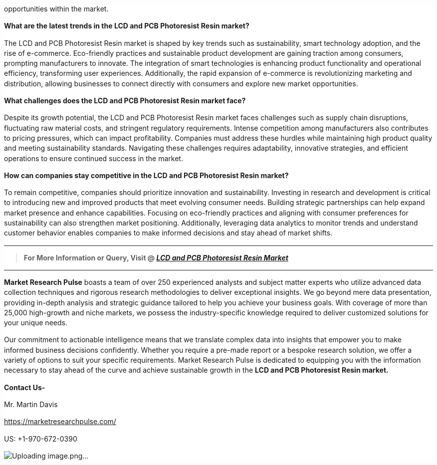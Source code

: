 opportunities within the market.</p><p><strong>What are the latest trends in the LCD and PCB Photoresist Resin market?</strong></p><p>The LCD and PCB Photoresist Resin market is shaped by key trends such as sustainability, smart technology adoption, and the rise of e-commerce. Eco-friendly practices and sustainable product development are gaining traction among consumers, prompting manufacturers to innovate. The integration of smart technologies is enhancing product functionality and operational efficiency, transforming user experiences. Additionally, the rapid expansion of e-commerce is revolutionizing marketing and distribution, allowing businesses to connect directly with consumers and explore new market opportunities.</p><p><strong>What challenges does the LCD and PCB Photoresist Resin market face?</strong></p><p>Despite its growth potential, the LCD and PCB Photoresist Resin market faces challenges such as supply chain disruptions, fluctuating raw material costs, and stringent regulatory requirements. Intense competition among manufacturers also contributes to pricing pressures, which can impact profitability. Companies must address these hurdles while maintaining high product quality and meeting sustainability standards. Navigating these challenges requires adaptability, innovative strategies, and efficient operations to ensure continued success in the market.</p><p><strong>How can companies stay competitive in the LCD and PCB Photoresist Resin market?</strong></p><p>To remain competitive, companies should prioritize innovation and sustainability. Investing in research and development is critical to introducing new and improved products that meet evolving consumer needs. Building strategic partnerships can help expand market presence and enhance capabilities. Focusing on eco-friendly practices and aligning with consumer preferences for sustainability can also strengthen market positioning. Additionally, leveraging data analytics to monitor trends and understand customer behavior enables companies to make informed decisions and stay ahead of market shifts.</p><hr /><blockquote><p><strong>For More Information or Query, Visit @&nbsp;<em><a href="https://marketresearchpulse.com/report/147610/lcd-and-pcb-photoresist-resin-market?utm_source=Linkedin&utm_medium=027">LCD and PCB Photoresist Resin Market</a></em></strong></p></blockquote><hr /><p><strong>Market Research Pulse</strong> boasts a team of over 250 experienced analysts and subject matter experts who utilize advanced data collection techniques and rigorous research methodologies to deliver exceptional insights. We go beyond mere data presentation, providing in-depth analysis and strategic guidance tailored to help you achieve your business goals. With coverage of more than 25,000 high-growth and niche markets, we possess the industry-specific knowledge required to deliver customized solutions for your unique needs.</p><p>Our commitment to actionable intelligence means that we translate complex data into insights that empower you to make informed business decisions confidently. Whether you require a pre-made report or a bespoke research solution, we offer a variety of options to suit your specific requirements. Market Research Pulse is dedicated to equipping you with the information necessary to stay ahead of the curve and achieve sustainable growth in the <strong>LCD and PCB Photoresist Resin market.</strong></p><p><strong>Contact Us-</strong></p><p>Mr. Martin Davis</p><p>https://marketresearchpulse.com/</p><p>US: +1-970-672-0390</p>
![Uploading image.png…]()

